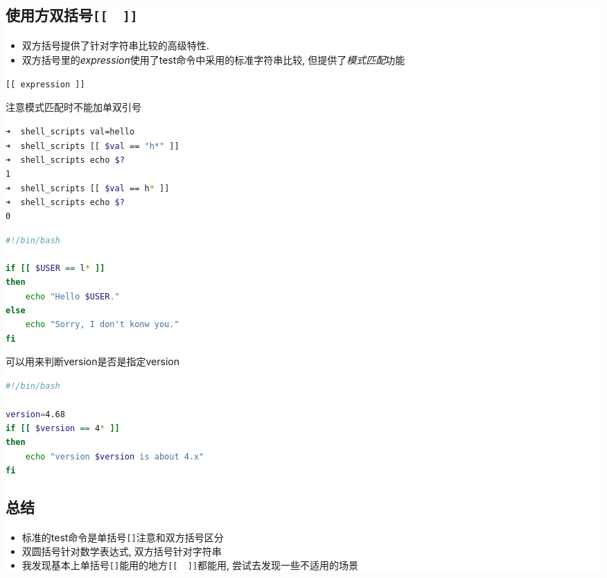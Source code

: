 

## 使用方双括号`[[  ]]`
* 双方括号提供了针对字符串比较的高级特性.
* 双方括号里的*expression*使用了test命令中采用的标准字符串比较, 但提供了*模式匹配*功能
```
[[ expression ]]
```

注意模式匹配时不能加单双引号
```bash
➜  shell_scripts val=hello
➜  shell_scripts [[ $val == "h*" ]] 
➜  shell_scripts echo $?
1
➜  shell_scripts [[ $val == h* ]]  
➜  shell_scripts echo $?
0
```

```bash
#!/bin/bash

if [[ $USER == l* ]]
then
    echo "Hello $USER."
else
    echo "Sorry, I don't konw you."
fi
```

可以用来判断version是否是指定version
```bash
#!/bin/bash

version=4.68
if [[ $version == 4* ]]
then
    echo "version $version is about 4.x"
fi
```


## 总结
* 标准的test命令是单括号`[]`注意和双方括号区分
* 双圆括号针对数学表达式, 双方括号针对字符串
* 我发现基本上单括号`[]`能用的地方`[[  ]]`都能用, 尝试去发现一些不适用的场景